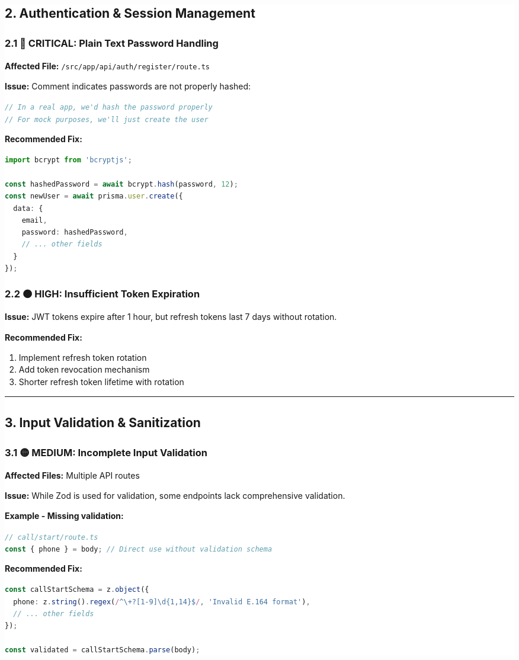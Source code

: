 
## 2. Authentication & Session Management

### 2.1 🔴 CRITICAL: Plain Text Password Handling

**Affected File:** `/src/app/api/auth/register/route.ts`

**Issue:** Comment indicates passwords are not properly hashed:
```typescript
// In a real app, we'd hash the password properly
// For mock purposes, we'll just create the user
```

**Recommended Fix:**
```typescript
import bcrypt from 'bcryptjs';

const hashedPassword = await bcrypt.hash(password, 12);
const newUser = await prisma.user.create({
  data: {
    email,
    password: hashedPassword,
    // ... other fields
  }
});
```

### 2.2 🟠 HIGH: Insufficient Token Expiration

**Issue:** JWT tokens expire after 1 hour, but refresh tokens last 7 days without rotation.

**Recommended Fix:**
1. Implement refresh token rotation
2. Add token revocation mechanism
3. Shorter refresh token lifetime with rotation

---

## 3. Input Validation & Sanitization

### 3.1 🟡 MEDIUM: Incomplete Input Validation

**Affected Files:** Multiple API routes

**Issue:** While Zod is used for validation, some endpoints lack comprehensive validation.

**Example - Missing validation:**
```typescript
// call/start/route.ts
const { phone } = body; // Direct use without validation schema
```

**Recommended Fix:**
```typescript
const callStartSchema = z.object({
  phone: z.string().regex(/^\+?[1-9]\d{1,14}$/, 'Invalid E.164 format'),
  // ... other fields
});

const validated = callStartSchema.parse(body);
```
